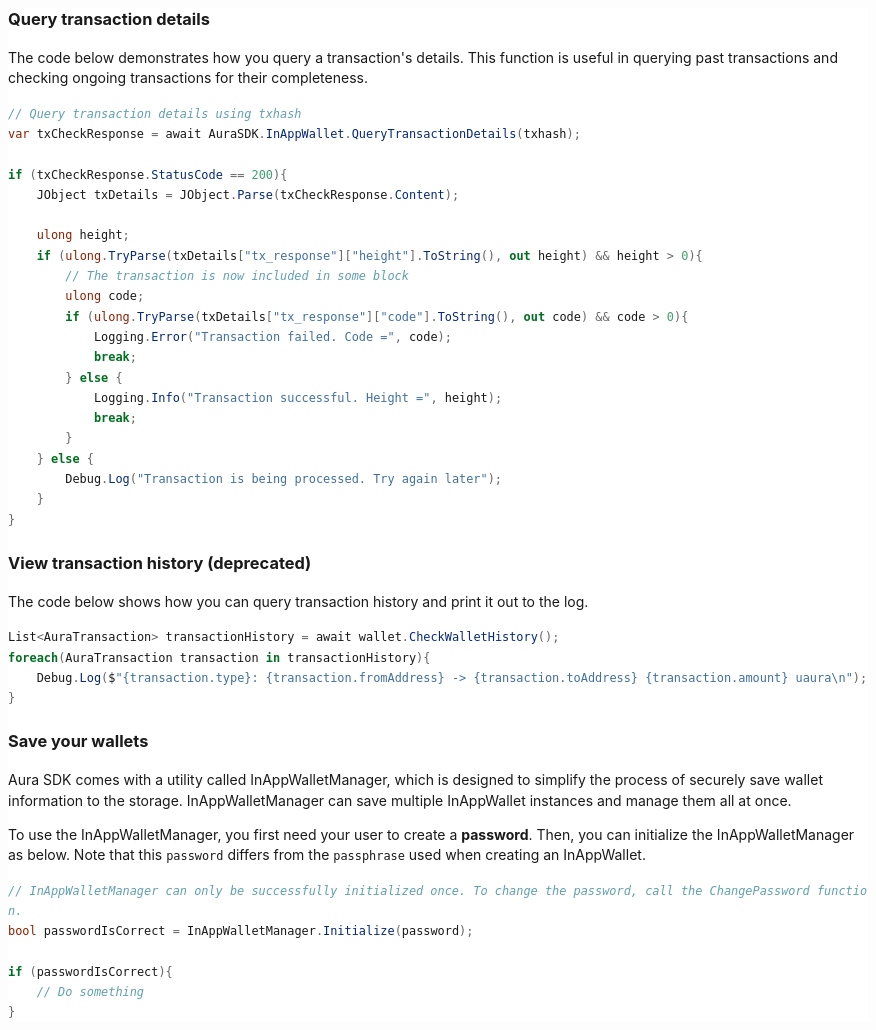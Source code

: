 ### Query transaction details

The code below demonstrates how you query a transaction's details. This function is useful in querying past transactions and checking ongoing transactions for their completeness.

```csharp
// Query transaction details using txhash
var txCheckResponse = await AuraSDK.InAppWallet.QueryTransactionDetails(txhash);

if (txCheckResponse.StatusCode == 200){
    JObject txDetails = JObject.Parse(txCheckResponse.Content);

    ulong height;
    if (ulong.TryParse(txDetails["tx_response"]["height"].ToString(), out height) && height > 0){
        // The transaction is now included in some block
        ulong code;
        if (ulong.TryParse(txDetails["tx_response"]["code"].ToString(), out code) && code > 0){
            Logging.Error("Transaction failed. Code =", code);
            break;
        } else {
            Logging.Info("Transaction successful. Height =", height);
            break;
        }
    } else {
        Debug.Log("Transaction is being processed. Try again later");
    }
} 
```

### View transaction history (deprecated)

The code below shows how you can query transaction history and print it out to the log.

```csharp
List<AuraTransaction> transactionHistory = await wallet.CheckWalletHistory();
foreach(AuraTransaction transaction in transactionHistory){
    Debug.Log($"{transaction.type}: {transaction.fromAddress} -> {transaction.toAddress} {transaction.amount} uaura\n");
}
```

### Save your wallets

Aura SDK comes with a utility called InAppWalletManager, which is designed to simplify the process of securely save wallet information to the storage. InAppWalletManager can save multiple InAppWallet instances and manage them all at once.

To use the InAppWalletManager, you first need your user to create a **password**. Then, you can initialize the InAppWalletManager as below.
Note that this `password` differs from the `passphrase` used when creating an InAppWallet.

```csharp
// InAppWalletManager can only be successfully initialized once. To change the password, call the ChangePassword function.
bool passwordIsCorrect = InAppWalletManager.Initialize(password);

if (passwordIsCorrect){
    // Do something
}
```
